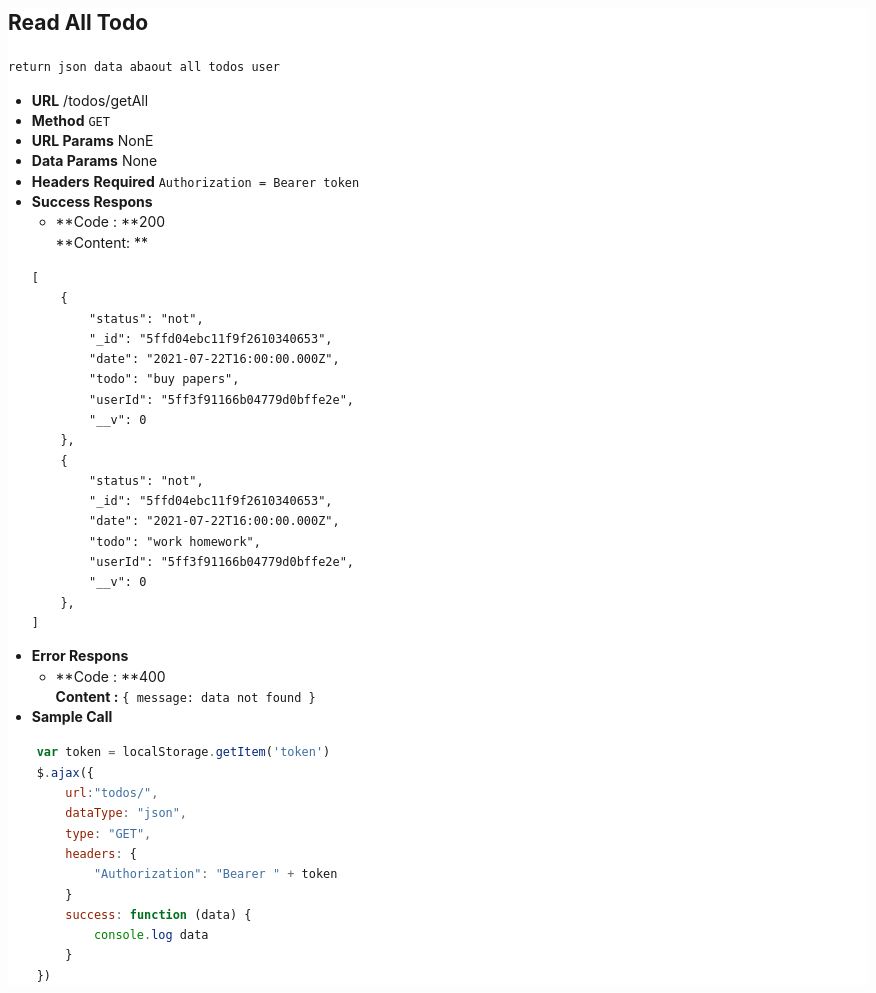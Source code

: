 
**Read All Todo**
----
	return json data abaout all todos user
* **URL**
	/todos/getAll
* **Method**
	`GET`
* **URL Params**
	NonE
* **Data Params**
	None
* **Headers**
	**Required**
	`Authorization = Bearer token`
* **Success Respons**
	* **Code : **200 <br />
	**Content: ** 
	```
	[
		{
            "status": "not",
            "_id": "5ffd04ebc11f9f2610340653",
            "date": "2021-07-22T16:00:00.000Z",
            "todo": "buy papers",
            "userId": "5ff3f91166b04779d0bffe2e",
            "__v": 0
        },
        {
            "status": "not",
            "_id": "5ffd04ebc11f9f2610340653",
            "date": "2021-07-22T16:00:00.000Z",
            "todo": "work homework",
            "userId": "5ff3f91166b04779d0bffe2e",
            "__v": 0
        },
	]
	```
* **Error Respons**
	* **Code : **400 <br />
	**Content :** `{ message: data not found }`
*  **Sample Call**
```Javascript
	var token = localStorage.getItem('token')
	$.ajax({
		url:"todos/",
		dataType: "json",
		type: "GET",
		headers: {
			"Authorization": "Bearer " + token  
		}
		success: function (data) {
			console.log data
		}
	})
```

